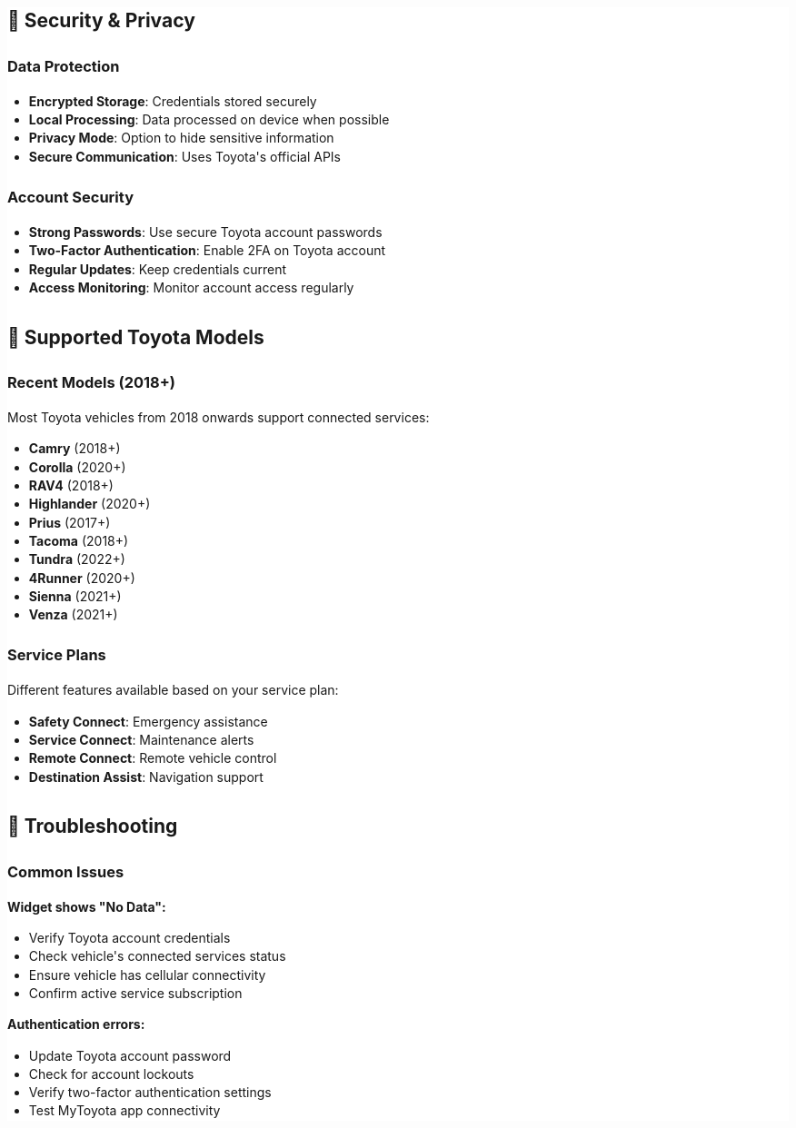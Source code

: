 ## 🔐 Security & Privacy

### Data Protection
- **Encrypted Storage**: Credentials stored securely
- **Local Processing**: Data processed on device when possible
- **Privacy Mode**: Option to hide sensitive information
- **Secure Communication**: Uses Toyota's official APIs

### Account Security
- **Strong Passwords**: Use secure Toyota account passwords
- **Two-Factor Authentication**: Enable 2FA on Toyota account
- **Regular Updates**: Keep credentials current
- **Access Monitoring**: Monitor account access regularly

## 📱 Supported Toyota Models

### Recent Models (2018+)
Most Toyota vehicles from 2018 onwards support connected services:

- **Camry** (2018+)
- **Corolla** (2020+)
- **RAV4** (2018+)
- **Highlander** (2020+)
- **Prius** (2017+)
- **Tacoma** (2018+)
- **Tundra** (2022+)
- **4Runner** (2020+)
- **Sienna** (2021+)
- **Venza** (2021+)

### Service Plans
Different features available based on your service plan:
- **Safety Connect**: Emergency assistance
- **Service Connect**: Maintenance alerts
- **Remote Connect**: Remote vehicle control
- **Destination Assist**: Navigation support

## 🚨 Troubleshooting

### Common Issues

**Widget shows "No Data":**
- Verify Toyota account credentials
- Check vehicle's connected services status
- Ensure vehicle has cellular connectivity
- Confirm active service subscription

**Authentication errors:**
- Update Toyota account password
- Check for account lockouts
- Verify two-factor authentication settings
- Test MyToyota app connectivity
